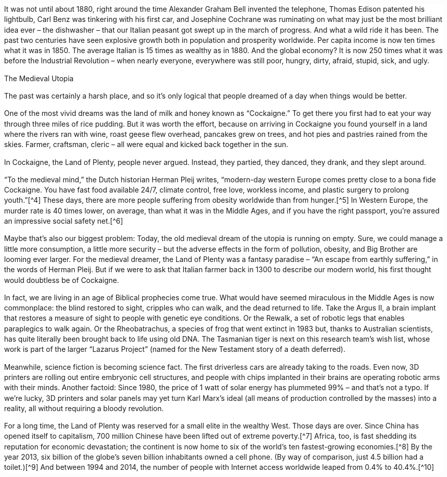It was not until about 1880, right around the time Alexander Graham Bell invented the telephone, Thomas Edison patented his lightbulb, Carl Benz was tinkering with his first car, and Josephine Cochrane was ruminating on what may just be the most brilliant idea ever – the dishwasher – that our Italian peasant got swept up in the march of progress. And what a wild ride it has been. The past two centuries have seen explosive growth both in population and prosperity worldwide. Per capita income is now ten times what it was in 1850. The average Italian is 15 times as wealthy as in 1880. And the global economy? It is now 250 times what it was before the Industrial Revolution – when nearly everyone, everywhere was still poor, hungry, dirty, afraid, stupid, sick, and ugly.

The Medieval Utopia

The past was certainly a harsh place, and so it’s only logical that people dreamed of a day when things would be better.

One of the most vivid dreams was the land of milk and honey known as “Cockaigne.” To get there you first had to eat your way through three miles of rice pudding. But it was worth the effort, because on arriving in Cockaigne you found yourself in a land where the rivers ran with wine, roast geese flew overhead, pancakes grew on trees, and hot pies and pastries rained from the skies. Farmer, craftsman, cleric – all were equal and kicked back together in the sun.

In Cockaigne, the Land of Plenty, people never argued. Instead, they partied, they danced, they drank, and they slept around.

“To the medieval mind,” the Dutch historian Herman Pleij writes, “modern-day western Europe comes pretty close to a bona fide Cockaigne. You have fast food available 24/7, climate control, free love, workless income, and plastic surgery to prolong youth.”[^4] These days, there are more people suffering from obesity worldwide than from hunger.[^5] In Western Europe, the murder rate is 40 times lower, on average, than what it was in the Middle Ages, and if you have the right passport, you’re assured an impressive social safety net.[^6]

Maybe that’s also our biggest problem: Today, the old medieval dream of the utopia is running on empty. Sure, we could manage a little more consumption, a little more security – but the adverse effects in the form of pollution, obesity, and Big Brother are looming ever larger. For the medieval dreamer, the Land of Plenty was a fantasy paradise – “An escape from earthly suffering,” in the words of Herman Pleij. But if we were to ask that Italian farmer back in 1300 to describe our modern world, his first thought would doubtless be of Cockaigne.

In fact, we are living in an age of Biblical prophecies come true. What would have seemed miraculous in the Middle Ages is now commonplace: the blind restored to sight, cripples who can walk, and the dead returned to life. Take the Argus II, a brain implant that restores a measure of sight to people with genetic eye conditions. Or the Rewalk, a set of robotic legs that enables paraplegics to walk again. Or the Rheobatrachus, a species of frog that went extinct in 1983 but, thanks to Australian scientists, has quite literally been brought back to life using old DNA. The Tasmanian tiger is next on this research team’s wish list, whose work is part of the larger “Lazarus Project” (named for the New Testament story of a death deferred).

Meanwhile, science fiction is becoming science fact. The first driverless cars are already taking to the roads. Even now, 3D printers are rolling out entire embryonic cell structures, and people with chips implanted in their brains are operating robotic arms with their minds. Another factoid: Since 1980, the price of 1 watt of solar energy has plummeted 99% – and that’s not a typo. If we’re lucky, 3D printers and solar panels may yet turn Karl Marx’s ideal (all means of production controlled by the masses) into a reality, all without requiring a bloody revolution.

For a long time, the Land of Plenty was reserved for a small elite in the wealthy West. Those days are over. Since China has opened itself to capitalism, 700 million Chinese have been lifted out of extreme poverty.[^7] Africa, too, is fast shedding its reputation for economic devastation; the continent is now home to six of the world’s ten fastest-growing economies.[^8] By the year 2013, six billion of the globe’s seven billion inhabitants owned a cell phone. (By way of comparison, just 4.5 billion had a toilet.)[^9] And between 1994 and 2014, the number of people with Internet access worldwide leaped from 0.4% to 40.4%.[^10]
